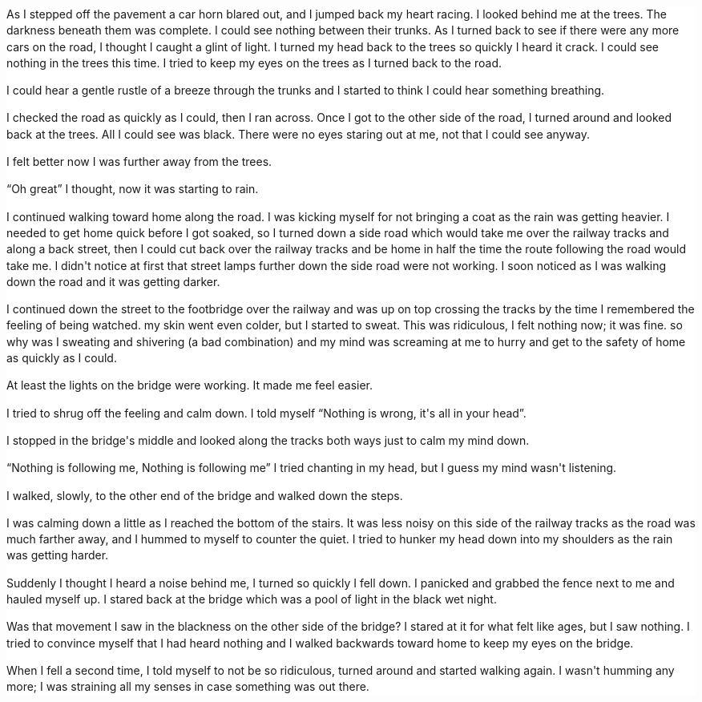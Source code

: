 As I stepped off the pavement a car horn blared out, and I jumped back my heart racing. I looked behind me at the trees. The darkness beneath them was complete. I could see nothing between their trunks. As I turned back to see if there were any more cars on the road, I thought I caught a glint of light. I turned my head back to the trees so quickly I heard it crack. I could see nothing in the trees this time. I tried to keep my eyes on the trees as I turned back to the road.

I could hear a gentle rustle of a breeze through the trunks and I started to think I could hear something breathing.

I checked the road as quickly as I could, then I ran across. Once I got to the other side of the road, I turned around and looked back at the trees. All I could see was black. There were no eyes staring out at me, not that I could see anyway.

I felt better now I was further away from the trees.

“Oh great” I thought, now it was starting to rain.

I continued walking toward home along the road. I was kicking myself for not bringing a coat as the rain was getting heavier. I needed to get home quick before I got soaked, so I turned down a side road which would take me over the railway tracks and along a back street, then I could cut back over the railway tracks and be home in half the time the route following the road would take me.
I didn't notice at first that street lamps further down the side road were not working. I soon noticed as I was walking down the road and it was getting darker.

I continued down the street to the footbridge over the railway and was up on top crossing the tracks by the time I remembered the feeling of being watched. my skin went even colder, but I started to sweat. This was ridiculous, I felt nothing now; it was fine. so why was I sweating and shivering (a bad combination) and my mind was screaming at me to hurry and get to the safety of home as quickly as I could.

At least the lights on the bridge were working. It made me feel easier.

I tried to shrug off the feeling and calm down. I told myself “Nothing is wrong, it's all in your head”.

I stopped in the bridge's middle and looked along the tracks both ways just to calm my mind down.

“Nothing is following me, Nothing is following me” I tried chanting in my head, but I guess my mind wasn't listening.

I walked, slowly, to the other end of the bridge and walked down the steps.

I was calming down a little as I reached the bottom of the stairs. It was less noisy on this side of the railway tracks as the road was much farther away, and I hummed to myself to counter the quiet.
I tried to hunker my head down into my shoulders as the rain was getting harder.

Suddenly I thought I heard a noise behind me, I turned so quickly I fell down. I panicked and grabbed the fence next to me and hauled myself up. I stared back at the bridge which was a pool of light in the black wet night.

Was that movement I saw in the blackness on the other side of the bridge? I stared at it for what felt like ages, but I saw nothing.
I tried to convince myself that I had heard nothing and I walked backwards toward home to keep my eyes on the bridge.

When I fell a second time, I told myself to not be so ridiculous, turned around and started walking again. I wasn't humming any more; I was straining all my senses in case something was out there.
